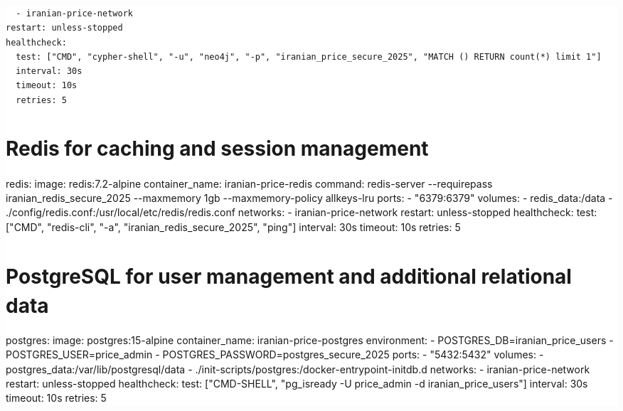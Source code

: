       - iranian-price-network
    restart: unless-stopped
    healthcheck:
      test: ["CMD", "cypher-shell", "-u", "neo4j", "-p", "iranian_price_secure_2025", "MATCH () RETURN count(*) limit 1"]
      interval: 30s
      timeout: 10s
      retries: 5

  # Redis for caching and session management
  redis:
    image: redis:7.2-alpine
    container_name: iranian-price-redis
    command: redis-server --requirepass iranian_redis_secure_2025 --maxmemory 1gb --maxmemory-policy allkeys-lru
    ports:
      - "6379:6379"
    volumes:
      - redis_data:/data
      - ./config/redis.conf:/usr/local/etc/redis/redis.conf
    networks:
      - iranian-price-network
    restart: unless-stopped
    healthcheck:
      test: ["CMD", "redis-cli", "-a", "iranian_redis_secure_2025", "ping"]
      interval: 30s
      timeout: 10s
      retries: 5

  # PostgreSQL for user management and additional relational data
  postgres:
    image: postgres:15-alpine
    container_name: iranian-price-postgres
    environment:
      - POSTGRES_DB=iranian_price_users
      - POSTGRES_USER=price_admin
      - POSTGRES_PASSWORD=postgres_secure_2025
    ports:
      - "5432:5432"
    volumes:
      - postgres_data:/var/lib/postgresql/data
      - ./init-scripts/postgres:/docker-entrypoint-initdb.d
    networks:
      - iranian-price-network
    restart: unless-stopped
    healthcheck:
      test: ["CMD-SHELL", "pg_isready -U price_admin -d iranian_price_users"]
      interval: 30s
      timeout: 10s
      retries: 5
